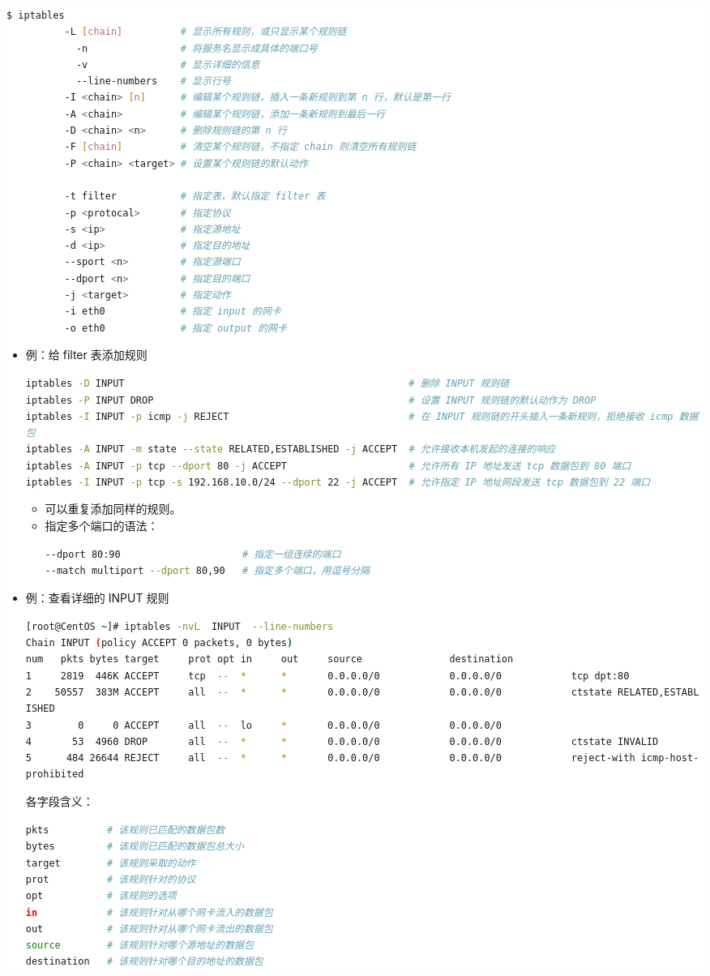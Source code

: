 ```sh
$ iptables
          -L [chain]          # 显示所有规则，或只显示某个规则链
            -n                # 将服务名显示成具体的端口号
            -v                # 显示详细的信息
            --line-numbers    # 显示行号
          -I <chain> [n]      # 编辑某个规则链，插入一条新规则到第 n 行，默认是第一行
          -A <chain>          # 编辑某个规则链，添加一条新规则到最后一行
          -D <chain> <n>      # 删除规则链的第 n 行
          -F [chain]          # 清空某个规则链，不指定 chain 则清空所有规则链
          -P <chain> <target> # 设置某个规则链的默认动作

          -t filter           # 指定表，默认指定 filter 表
          -p <protocal>       # 指定协议
          -s <ip>             # 指定源地址
          -d <ip>             # 指定目的地址
          --sport <n>         # 指定源端口
          --dport <n>         # 指定目的端口
          -j <target>         # 指定动作
          -i eth0             # 指定 input 的网卡
          -o eth0             # 指定 output 的网卡
```

- 例：给 filter 表添加规则
  ```sh
  iptables -D INPUT                                                 # 删除 INPUT 规则链
  iptables -P INPUT DROP                                            # 设置 INPUT 规则链的默认动作为 DROP
  iptables -I INPUT -p icmp -j REJECT                               # 在 INPUT 规则链的开头插入一条新规则，拒绝接收 icmp 数据包
  iptables -A INPUT -m state --state RELATED,ESTABLISHED -j ACCEPT  # 允许接收本机发起的连接的响应
  iptables -A INPUT -p tcp --dport 80 -j ACCEPT                     # 允许所有 IP 地址发送 tcp 数据包到 80 端口
  iptables -I INPUT -p tcp -s 192.168.10.0/24 --dport 22 -j ACCEPT  # 允许指定 IP 地址网段发送 tcp 数据包到 22 端口
  ```
  - 可以重复添加同样的规则。
  - 指定多个端口的语法：
    ```sh
    --dport 80:90                     # 指定一组连续的端口
    --match multiport --dport 80,90   # 指定多个端口，用逗号分隔
    ```
- 例：查看详细的 INPUT 规则
  ```sh
  [root@CentOS ~]# iptables -nvL  INPUT  --line-numbers
  Chain INPUT (policy ACCEPT 0 packets, 0 bytes)
  num   pkts bytes target     prot opt in     out     source               destination
  1     2819  446K ACCEPT     tcp  --  *      *       0.0.0.0/0            0.0.0.0/0            tcp dpt:80
  2    50557  383M ACCEPT     all  --  *      *       0.0.0.0/0            0.0.0.0/0            ctstate RELATED,ESTABLISHED
  3        0     0 ACCEPT     all  --  lo     *       0.0.0.0/0            0.0.0.0/0
  4       53  4960 DROP       all  --  *      *       0.0.0.0/0            0.0.0.0/0            ctstate INVALID
  5      484 26644 REJECT     all  --  *      *       0.0.0.0/0            0.0.0.0/0            reject-with icmp-host-prohibited
  ```
  各字段含义：
  ```sh
  pkts          # 该规则已匹配的数据包数
  bytes         # 该规则已匹配的数据包总大小
  target        # 该规则采取的动作
  prot          # 该规则针对的协议
  opt           # 该规则的选项
  in            # 该规则针对从哪个网卡流入的数据包
  out           # 该规则针对从哪个网卡流出的数据包
  source        # 该规则针对哪个源地址的数据包
  destination   # 该规则针对哪个目的地址的数据包
  ```